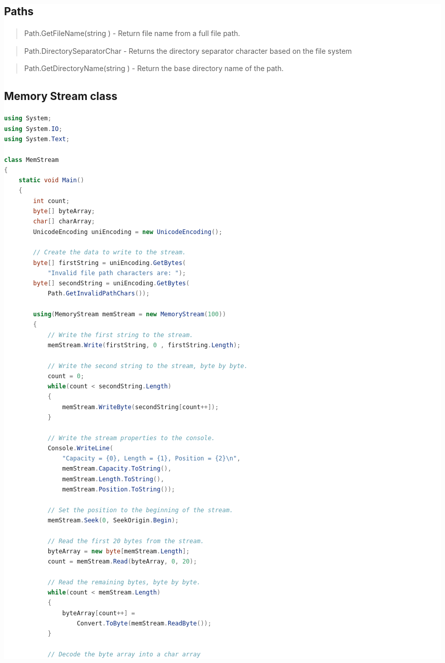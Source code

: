 ## Paths

> Path.GetFileName(string <PathToFile>) - Return file name from a full file path.

> Path.DirectorySeparatorChar - Returns the directory separator character based on the file system

> Path.GetDirectoryName(string <Path>) - Return the base directory name of the path.

## Memory Stream class

```cs
using System;
using System.IO;
using System.Text;

class MemStream
{
    static void Main()
    {
        int count;
        byte[] byteArray;
        char[] charArray;
        UnicodeEncoding uniEncoding = new UnicodeEncoding();

        // Create the data to write to the stream.
        byte[] firstString = uniEncoding.GetBytes(
            "Invalid file path characters are: ");
        byte[] secondString = uniEncoding.GetBytes(
            Path.GetInvalidPathChars());

        using(MemoryStream memStream = new MemoryStream(100))
        {
            // Write the first string to the stream.
            memStream.Write(firstString, 0 , firstString.Length);

            // Write the second string to the stream, byte by byte.
            count = 0;
            while(count < secondString.Length)
            {
                memStream.WriteByte(secondString[count++]);
            }

            // Write the stream properties to the console.
            Console.WriteLine(
                "Capacity = {0}, Length = {1}, Position = {2}\n",
                memStream.Capacity.ToString(),
                memStream.Length.ToString(),
                memStream.Position.ToString());

            // Set the position to the beginning of the stream.
            memStream.Seek(0, SeekOrigin.Begin);

            // Read the first 20 bytes from the stream.
            byteArray = new byte[memStream.Length];
            count = memStream.Read(byteArray, 0, 20);

            // Read the remaining bytes, byte by byte.
            while(count < memStream.Length)
            {
                byteArray[count++] =
                    Convert.ToByte(memStream.ReadByte());
            }

            // Decode the byte array into a char array
```
